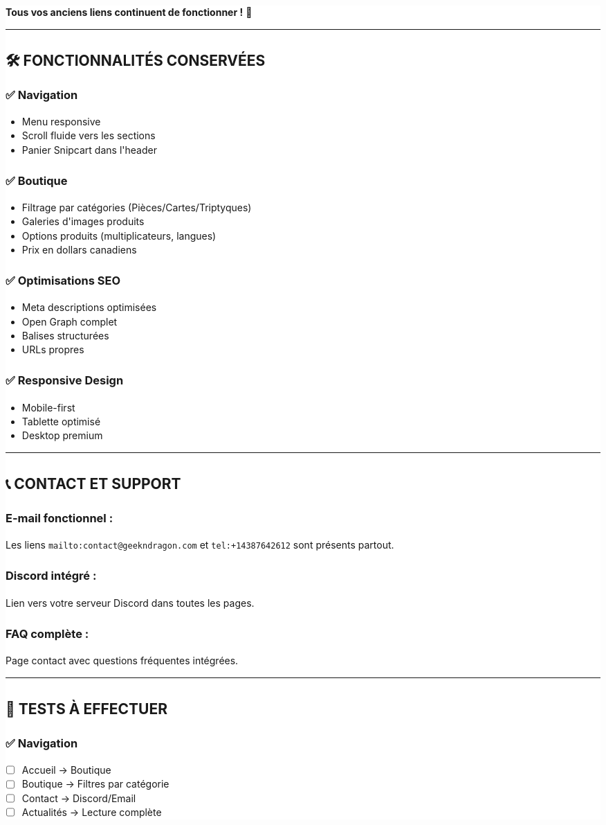 **Tous vos anciens liens continuent de fonctionner !** 🎉

---

## 🛠️ FONCTIONNALITÉS CONSERVÉES

### ✅ **Navigation**
- Menu responsive
- Scroll fluide vers les sections
- Panier Snipcart dans l'header

### ✅ **Boutique**
- Filtrage par catégories (Pièces/Cartes/Triptyques)
- Galeries d'images produits
- Options produits (multiplicateurs, langues)
- Prix en dollars canadiens

### ✅ **Optimisations SEO**
- Meta descriptions optimisées
- Open Graph complet
- Balises structurées
- URLs propres

### ✅ **Responsive Design**
- Mobile-first
- Tablette optimisé
- Desktop premium

---

## 📞 CONTACT ET SUPPORT

### E-mail fonctionnel :
Les liens `mailto:contact@geekndragon.com` et `tel:+14387642612` sont présents partout.

### Discord intégré :
Lien vers votre serveur Discord dans toutes les pages.

### FAQ complète :
Page contact avec questions fréquentes intégrées.

---

## 🧪 TESTS À EFFECTUER

### ✅ **Navigation**
- [ ] Accueil → Boutique
- [ ] Boutique → Filtres par catégorie  
- [ ] Contact → Discord/Email
- [ ] Actualités → Lecture complète
